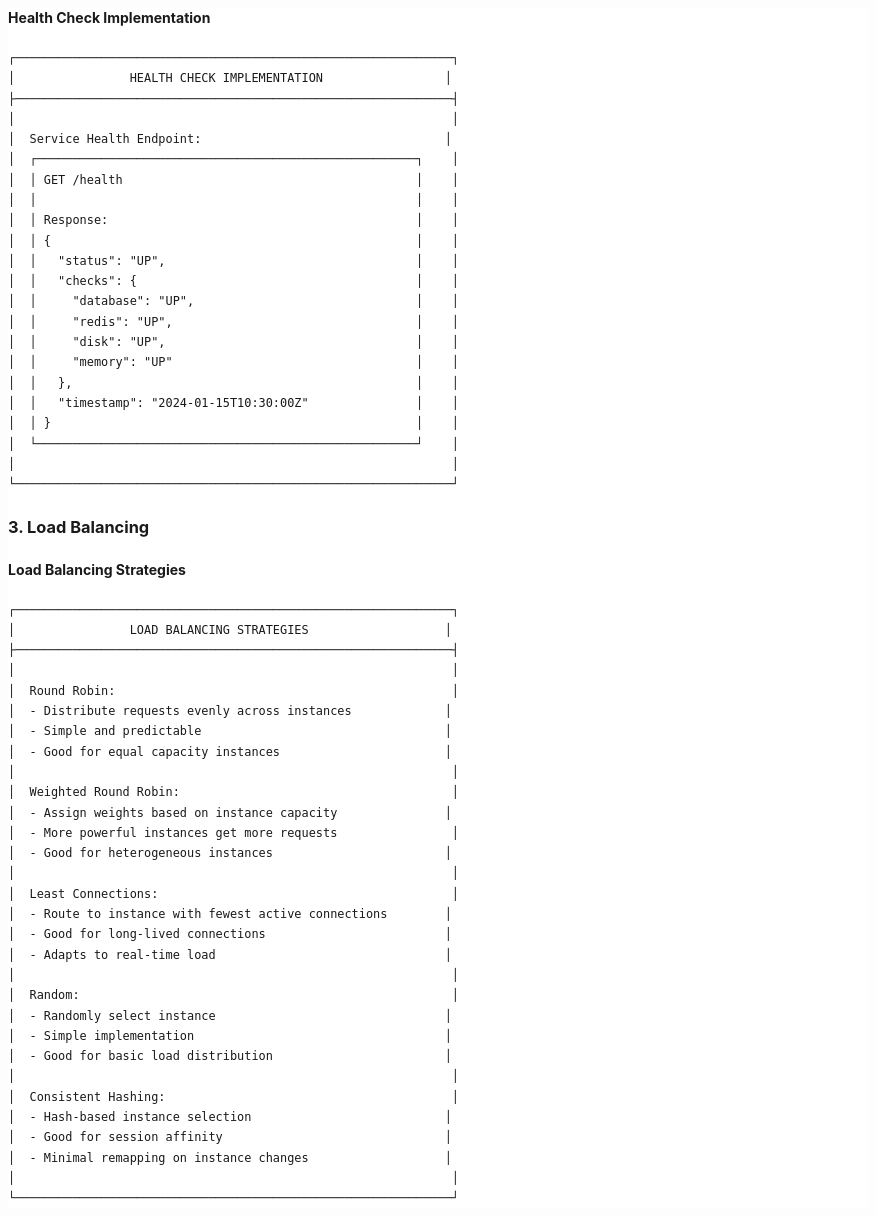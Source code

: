 #### Health Check Implementation
```
┌─────────────────────────────────────────────────────────────┐
│                HEALTH CHECK IMPLEMENTATION                 │
├─────────────────────────────────────────────────────────────┤
│                                                             │
│  Service Health Endpoint:                                  │
│  ┌─────────────────────────────────────────────────────┐    │
│  │ GET /health                                         │    │
│  │                                                     │    │
│  │ Response:                                           │    │
│  │ {                                                   │    │
│  │   "status": "UP",                                   │    │
│  │   "checks": {                                       │    │
│  │     "database": "UP",                               │    │
│  │     "redis": "UP",                                  │    │
│  │     "disk": "UP",                                   │    │
│  │     "memory": "UP"                                  │    │
│  │   },                                                │    │
│  │   "timestamp": "2024-01-15T10:30:00Z"               │    │
│  │ }                                                   │    │
│  └─────────────────────────────────────────────────────┘    │
│                                                             │
└─────────────────────────────────────────────────────────────┘
```

### 3. Load Balancing

#### Load Balancing Strategies
```
┌─────────────────────────────────────────────────────────────┐
│                LOAD BALANCING STRATEGIES                   │
├─────────────────────────────────────────────────────────────┤
│                                                             │
│  Round Robin:                                               │
│  - Distribute requests evenly across instances             │
│  - Simple and predictable                                  │
│  - Good for equal capacity instances                       │
│                                                             │
│  Weighted Round Robin:                                      │
│  - Assign weights based on instance capacity               │
│  - More powerful instances get more requests                │
│  - Good for heterogeneous instances                        │
│                                                             │
│  Least Connections:                                         │
│  - Route to instance with fewest active connections        │
│  - Good for long-lived connections                         │
│  - Adapts to real-time load                                │
│                                                             │
│  Random:                                                    │
│  - Randomly select instance                                │
│  - Simple implementation                                   │
│  - Good for basic load distribution                        │
│                                                             │
│  Consistent Hashing:                                        │
│  - Hash-based instance selection                           │
│  - Good for session affinity                               │
│  - Minimal remapping on instance changes                   │
│                                                             │
└─────────────────────────────────────────────────────────────┘
```
